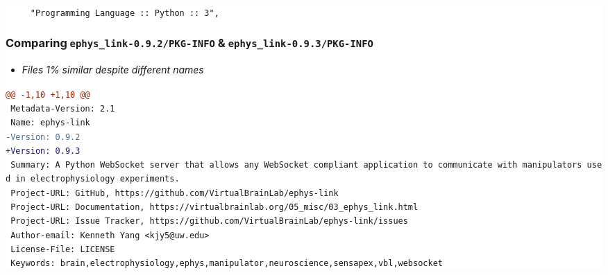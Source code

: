 ```diff
     "Programming Language :: Python :: 3",
```

### Comparing `ephys_link-0.9.2/PKG-INFO` & `ephys_link-0.9.3/PKG-INFO`

 * *Files 1% similar despite different names*

```diff
@@ -1,10 +1,10 @@
 Metadata-Version: 2.1
 Name: ephys-link
-Version: 0.9.2
+Version: 0.9.3
 Summary: A Python WebSocket server that allows any WebSocket compliant application to communicate with manipulators used in electrophysiology experiments.
 Project-URL: GitHub, https://github.com/VirtualBrainLab/ephys-link
 Project-URL: Documentation, https://virtualbrainlab.org/05_misc/03_ephys_link.html
 Project-URL: Issue Tracker, https://github.com/VirtualBrainLab/ephys-link/issues
 Author-email: Kenneth Yang <kjy5@uw.edu>
 License-File: LICENSE
 Keywords: brain,electrophysiology,ephys,manipulator,neuroscience,sensapex,vbl,websocket
```

